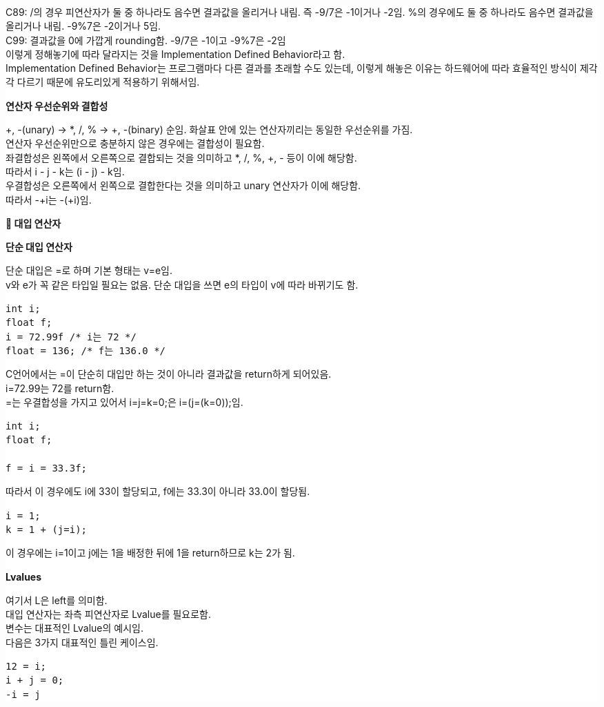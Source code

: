 C89: /의 경우 피연산자가 둘 중 하나라도 음수면 결과값을 올리거나 내림. 즉 -9/7은 -1이거나 -2임. %의 경우에도 둘 중 하나라도 음수면 결과값을 올리거나 내림. -9%7은 -2이거나 5임.<br>
C99: 결과값을 0에 가깝게 rounding함. -9/7은 -1이고 -9%7은 -2임<br>
이렇게 정해놓기에 따라 달라지는 것을 Implementation Defined Behavior라고 함.<br>
Implementation Defined Behavior는 프로그램마다 다른 결과를 초래할 수도 있는데, 이렇게 해놓은 이유는 하드웨어에 따라 효율적인 방식이 제각각 다르기 때문에 유도리있게 적용하기 위해서임.<br>

**연산자 우선순위와 결합성**<br>

+, -(unary) -> *, /, % -> +, -(binary) 순임. 화살표 안에 있는 연산자끼리는 동일한 우선순위를 가짐.<br>
연산자 우선순위만으로 충분하지 않은 경우에는 결합성이 필요함.<br>
좌결합성은 왼쪽에서 오른쪽으로 결합되는 것을 의미하고 *, /, %, +, - 등이 이에 해당함.<br>
따라서 i - j - k는 (i - j) - k임.<br>
우결합성은 오른쪽에서 왼쪽으로 결합한다는 것을 의미하고 unary 연산자가 이에 해당함.<br>
따라서 -+i는 -(+i)임.

**:pushpin: 대입 연산자**

**단순 대입 연산자**<br>

단순 대입은 =로 하며 기본 형태는 v=e임.<br>
v와 e가 꼭 같은 타입일 필요는 없음. 단순 대입을 쓰면 e의 타입이 v에 따라 바뀌기도 함.<br>
<pre>
int i;
float f;
i = 72.99f /* i는 72 */
float = 136; /* f는 136.0 */
</pre>

C언어에서는 =이 단순히 대입만 하는 것이 아니라 결과값을 return하게 되어있음.<br>
i=72.99는 72를 return함.<br>
=는 우결합성을 가지고 있어서 i=j=k=0;은 i=(j=(k=0));임.<br>
<pre>
int i;
float f;

f = i = 33.3f;
</pre>
따라서 이 경우에도 i에 33이 할당되고, f에는 33.3이 아니라 33.0이 할당됨.<br>
<pre>
i = 1;
k = 1 + (j=i);
</pre>
이 경우에는 i=1이고 j에는 1을 배정한 뒤에 1을 return하므로 k는 2가 됨.<br>

**Lvalues**<br>

여기서 L은 left를 의미함.<br>
대입 연산자는 좌측 피연산자로 Lvalue를 필요로함.<br>
변수는 대표적인 Lvalue의 예시임.<br>
다음은 3가지 대표적인 틀린 케이스임.<br>
<pre>
12 = i;
i + j = 0;
-i = j
</pre>
